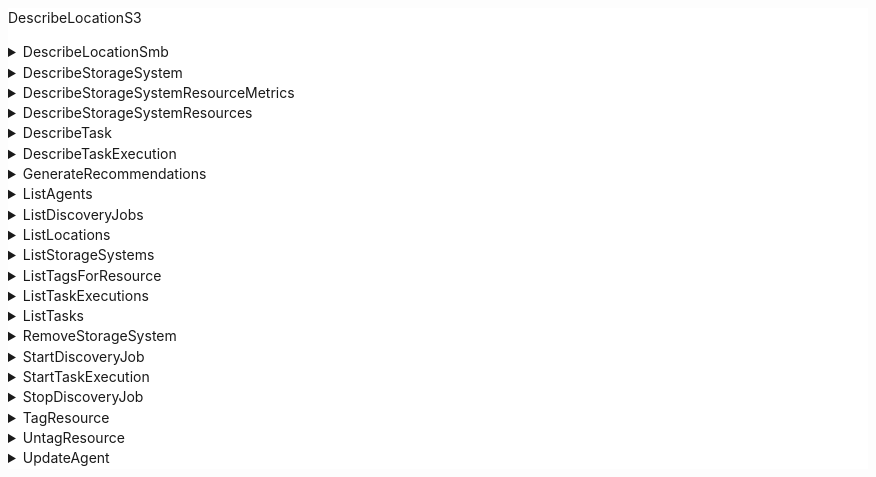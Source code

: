 DescribeLocationS3
</summary></details>
<details><summary>
DescribeLocationSmb
</summary></details>
<details><summary>
DescribeStorageSystem
</summary></details>
<details><summary>
DescribeStorageSystemResourceMetrics
</summary></details>
<details><summary>
DescribeStorageSystemResources
</summary></details>
<details><summary>
DescribeTask
</summary></details>
<details><summary>
DescribeTaskExecution
</summary></details>
<details><summary>
GenerateRecommendations
</summary></details>
<details><summary>
ListAgents
</summary></details>
<details><summary>
ListDiscoveryJobs
</summary></details>
<details><summary>
ListLocations
</summary></details>
<details><summary>
ListStorageSystems
</summary></details>
<details><summary>
ListTagsForResource
</summary></details>
<details><summary>
ListTaskExecutions
</summary></details>
<details><summary>
ListTasks
</summary></details>
<details><summary>
RemoveStorageSystem
</summary></details>
<details><summary>
StartDiscoveryJob
</summary></details>
<details><summary>
StartTaskExecution
</summary></details>
<details><summary>
StopDiscoveryJob
</summary></details>
<details><summary>
TagResource
</summary></details>
<details><summary>
UntagResource
</summary></details>
<details><summary>
UpdateAgent
